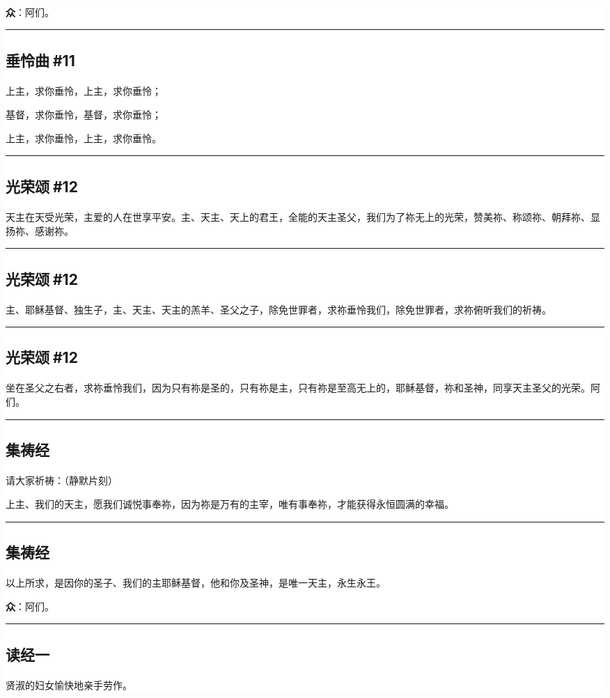 **众**：阿们。

---

## 垂怜曲 #11

上主，求你垂怜，上主，求你垂怜；


基督，求你垂怜，基督，求你垂怜；


上主，求你垂怜，上主，求你垂怜。


---

## 光荣颂 #12

天主在天受光荣，主爱的人在世享平安。主、天主、天上的君王，全能的天主圣父，我们为了祢无上的光荣，赞美祢、称颂祢、朝拜祢、显扬祢、感谢祢。

---

## 光荣颂 #12

主、耶稣基督、独生子，主、天主、天主的羔羊、圣父之子，除免世罪者，求祢垂怜我们，除免世罪者，求祢俯听我们的祈祷。

---

## 光荣颂 #12

坐在圣父之右者，求祢垂怜我们，因为只有祢是圣的，只有祢是主，只有祢是至高无上的，耶稣基督，祢和圣神，同享天主圣父的光荣。阿们。

---

## 集祷经

请大家祈祷：（静默片刻）

上主、我们的天主，愿我们诚悦事奉祢，因为祢是万有的主宰，唯有事奉祢，才能获得永恒圆满的幸福。

---

## 集祷经

以上所求，是因你的圣子、我们的主耶稣基督，他和你及圣神，是唯一天主，永生永王。

**众**：阿们。

---

## 读经一


贤淑的妇女愉快地亲手劳作。
